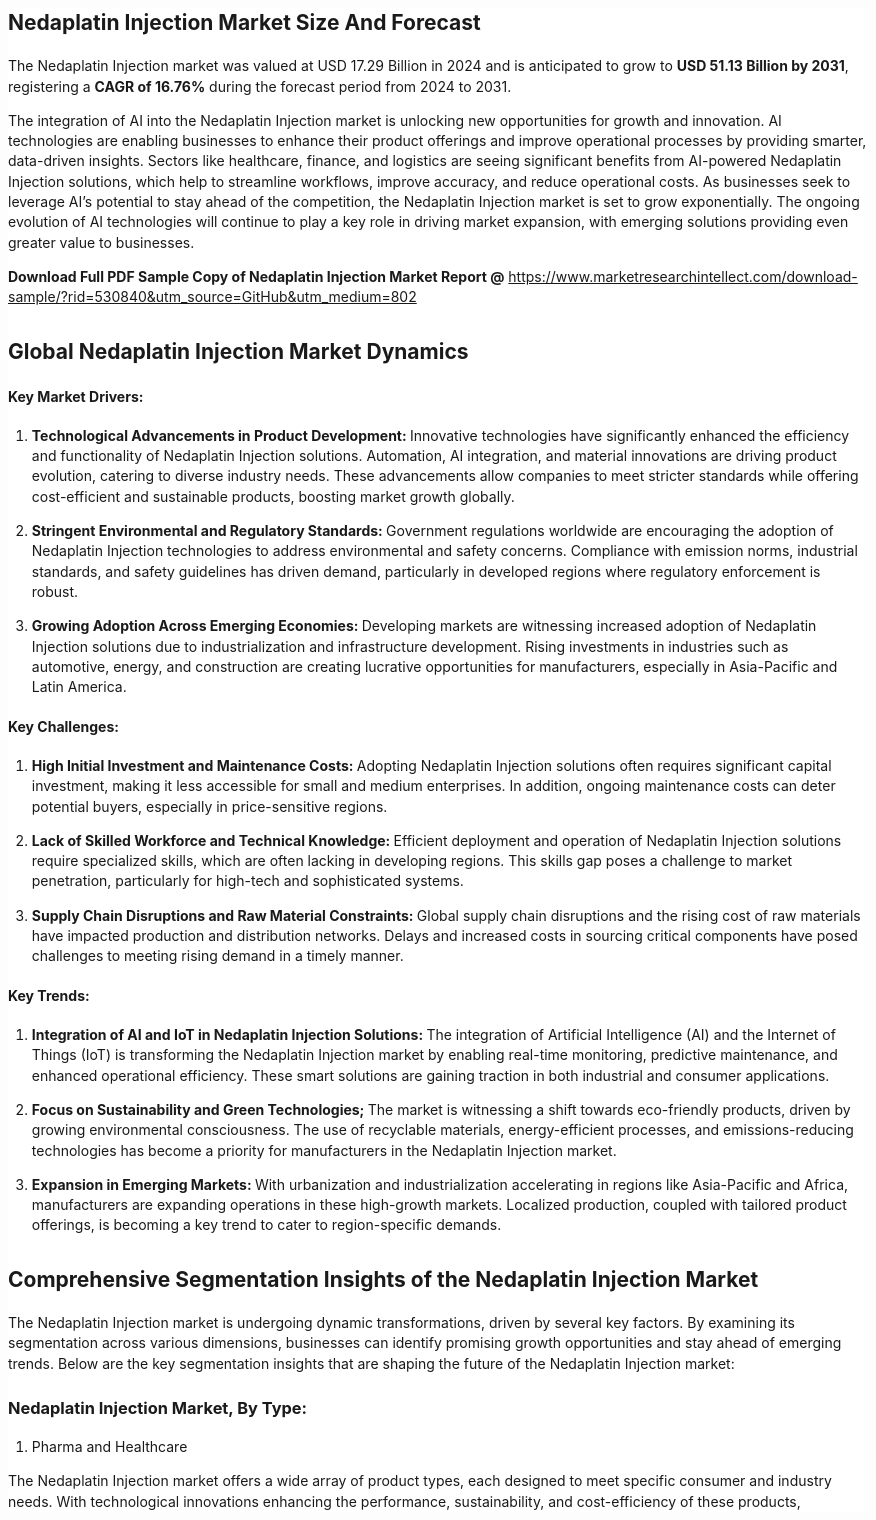 <h2>Nedaplatin Injection Market Size And Forecast</h2><p>The Nedaplatin Injection market was valued at USD 17.29 Billion in 2024 and is anticipated to grow to <strong>USD 51.13 Billion by 2031</strong>, registering a <strong>CAGR of 16.76%</strong> during the forecast period from 2024 to 2031.</p><p>The integration of AI into the Nedaplatin Injection market is unlocking new opportunities for growth and innovation. AI technologies are enabling businesses to enhance their product offerings and improve operational processes by providing smarter, data-driven insights. Sectors like healthcare, finance, and logistics are seeing significant benefits from AI-powered Nedaplatin Injection solutions, which help to streamline workflows, improve accuracy, and reduce operational costs. As businesses seek to leverage AI’s potential to stay ahead of the competition, the Nedaplatin Injection market is set to grow exponentially. The ongoing evolution of AI technologies will continue to play a key role in driving market expansion, with emerging solutions providing even greater value to businesses.</p><p><strong>Download Full PDF Sample Copy of Nedaplatin Injection Market Report @</strong>&nbsp;<a href="https://www.marketresearchintellect.com/download-sample/?rid=530840&amp;utm_source=GitHub&amp;utm_medium=802">https://www.marketresearchintellect.com/download-sample/?rid=530840&amp;utm_source=GitHub&amp;utm_medium=802</a></p><h2>Global Nedaplatin Injection Market Dynamics</h2><h4><strong>Key Market Drivers:</strong></h4><ol><li><p><strong>Technological Advancements in Product Development:&nbsp;</strong>Innovative technologies have significantly enhanced the efficiency and functionality of Nedaplatin Injection solutions. Automation, AI integration, and material innovations are driving product evolution, catering to diverse industry needs. These advancements allow companies to meet stricter standards while offering cost-efficient and sustainable products, boosting market growth globally.</p></li><li><p><strong>Stringent Environmental and Regulatory Standards:&nbsp;</strong>Government regulations worldwide are encouraging the adoption of Nedaplatin Injection technologies to address environmental and safety concerns. Compliance with emission norms, industrial standards, and safety guidelines has driven demand, particularly in developed regions where regulatory enforcement is robust.</p></li><li><p><strong>Growing Adoption Across Emerging Economies:&nbsp;</strong>Developing markets are witnessing increased adoption of Nedaplatin Injection solutions due to industrialization and infrastructure development. Rising investments in industries such as automotive, energy, and construction are creating lucrative opportunities for manufacturers, especially in Asia-Pacific and Latin America.</p></li></ol><h4><strong>Key Challenges:</strong></h4><ol><li><p><strong>High Initial Investment and Maintenance Costs:&nbsp;</strong>Adopting Nedaplatin Injection solutions often requires significant capital investment, making it less accessible for small and medium enterprises. In addition, ongoing maintenance costs can deter potential buyers, especially in price-sensitive regions.</p></li><li><p><strong>Lack of Skilled Workforce and Technical Knowledge:&nbsp;</strong>Efficient deployment and operation of Nedaplatin Injection solutions require specialized skills, which are often lacking in developing regions. This skills gap poses a challenge to market penetration, particularly for high-tech and sophisticated systems.</p></li><li><p><strong>Supply Chain Disruptions and Raw Material Constraints:&nbsp;</strong>Global supply chain disruptions and the rising cost of raw materials have impacted production and distribution networks. Delays and increased costs in sourcing critical components have posed challenges to meeting rising demand in a timely manner.</p></li></ol><h4><strong>Key Trends:</strong></h4><ol><li><p><strong>Integration of AI and IoT in Nedaplatin Injection Solutions:&nbsp;</strong>The integration of Artificial Intelligence (AI) and the Internet of Things (IoT) is transforming the Nedaplatin Injection market by enabling real-time monitoring, predictive maintenance, and enhanced operational efficiency. These smart solutions are gaining traction in both industrial and consumer applications.</p></li><li><p><strong>Focus on Sustainability and Green Technologies;&nbsp;</strong>The market is witnessing a shift towards eco-friendly products, driven by growing environmental consciousness. The use of recyclable materials, energy-efficient processes, and emissions-reducing technologies has become a priority for manufacturers in the Nedaplatin Injection market.</p></li><li><p><strong>Expansion in Emerging Markets:&nbsp;</strong>With urbanization and industrialization accelerating in regions like Asia-Pacific and Africa, manufacturers are expanding operations in these high-growth markets. Localized production, coupled with tailored product offerings, is becoming a key trend to cater to region-specific demands.</p></li></ol><div class="article-main__content" data-test-id="publishing-text-block"><h2>Comprehensive Segmentation Insights of the Nedaplatin Injection Market</h2><p>The Nedaplatin Injection market is undergoing dynamic transformations, driven by several key factors. By examining its segmentation across various dimensions, businesses can identify promising growth opportunities and stay ahead of emerging trends. Below are the key segmentation insights that are shaping the future of the Nedaplatin Injection market:</p><h3><strong>Nedaplatin Injection Market, By Type:<br /></strong></h3><ol><li>Pharma and Healthcare</li></ol><p>The Nedaplatin Injection market offers a wide array of product types, each designed to meet specific consumer and industry needs. With technological innovations enhancing the performance, sustainability, and cost-efficiency of these products,